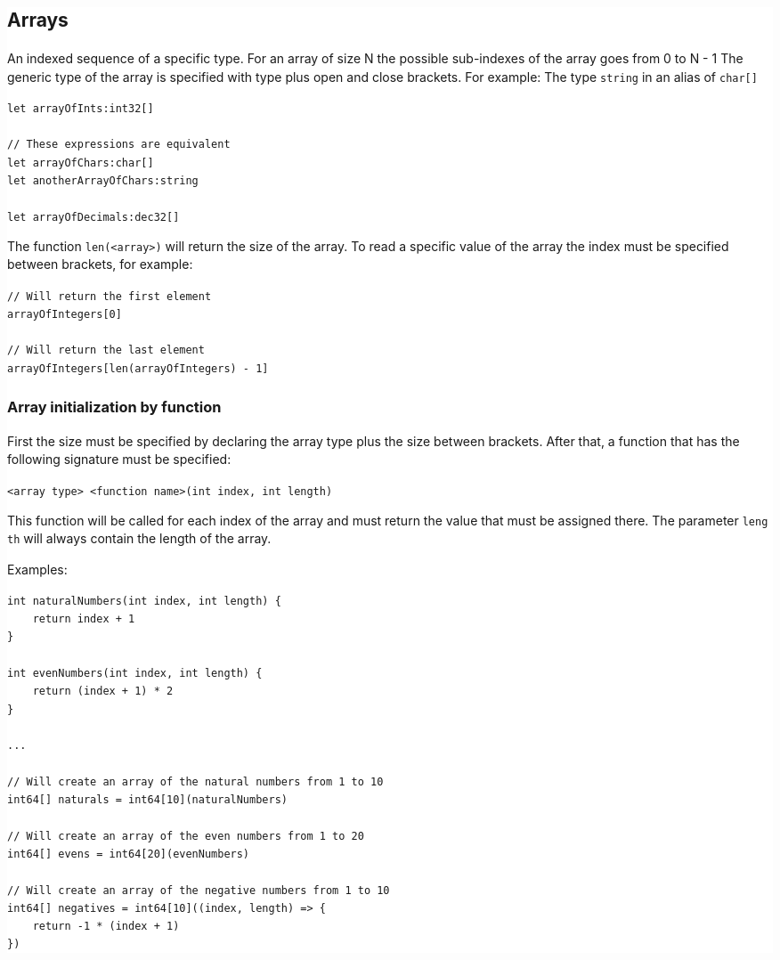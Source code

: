 ## Arrays
An indexed sequence of a specific type. For an array of size N the possible sub-indexes of 
the array goes from 0 to N - 1
The generic type of the array is specified with type plus open and close brackets. For example:
The type `string` in an alias of `char[]`
```
let arrayOfInts:int32[]

// These expressions are equivalent
let arrayOfChars:char[]
let anotherArrayOfChars:string

let arrayOfDecimals:dec32[]
```

The function `len(<array>)` will return the size of the array. 
To read a specific value of the array the index must be specified between brackets, for example:

```
// Will return the first element
arrayOfIntegers[0]

// Will return the last element
arrayOfIntegers[len(arrayOfIntegers) - 1]
```

### Array initialization by function
First the size must be specified by declaring the array type plus the size between brackets. After that, a function that has the following signature must be specified:

`<array type> <function name>(int index, int length)`

This function will be called for each index of the array and must return the value that must be assigned there. The parameter `length` will always contain the length of the array.

Examples:
```
int naturalNumbers(int index, int length) {
    return index + 1
}

int evenNumbers(int index, int length) {
    return (index + 1) * 2
}

...

// Will create an array of the natural numbers from 1 to 10
int64[] naturals = int64[10](naturalNumbers)

// Will create an array of the even numbers from 1 to 20
int64[] evens = int64[20](evenNumbers)

// Will create an array of the negative numbers from 1 to 10
int64[] negatives = int64[10]((index, length) => {
    return -1 * (index + 1)
})
```
